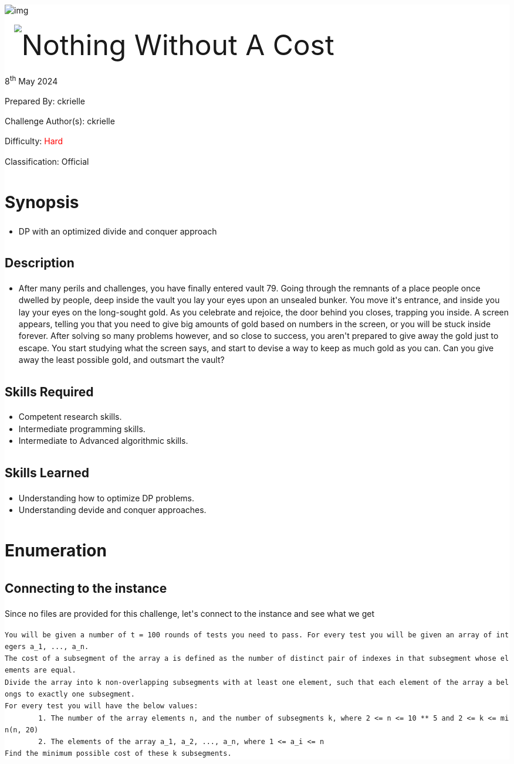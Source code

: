 ![img](../../../../../assets/banner.png)

<img src='../../../../../assets/htb.png' style='margin-left: 20px; zoom: 80%;' align=left /> <font size='10'>Nothing Without A Cost</font>

8<sup>th</sup> May 2024

Prepared By: ckrielle

Challenge Author(s): ckrielle

Difficulty: <font color=red>Hard</font>

Classification: Official

# Synopsis

- DP with an optimized divide and conquer approach

## Description

- After many perils and challenges, you have finally entered vault 79. Going through the remnants of a place people once dwelled by people, deep inside the vault you lay your eyes upon an unsealed bunker. You move it's entrance, and inside you lay your eyes on the long-sought gold. As you celebrate and rejoice, the door behind you closes, trapping you inside. A screen appears, telling you that you need to give big amounts of gold based on numbers in the screen, or you will be stuck inside forever. After solving so many problems however, and so close to success, you aren't prepared to give away the gold just to escape. You start studying what the screen says, and start to devise a way to keep as much gold as you can. Can you give away the least possible gold, and outsmart the vault?

## Skills Required

- Competent research skills.
- Intermediate programming skills.
- Intermediate to Advanced algorithmic skills.

## Skills Learned

- Understanding how to optimize DP problems.
- Understanding devide and conquer approaches.

# Enumeration

## Connecting to the instance

Since no files are provided for this challenge, let's connect to the instance and see what we get

```
You will be given a number of t = 100 rounds of tests you need to pass. For every test you will be given an array of integers a_1, ..., a_n.
The cost of a subsegment of the array a is defined as the number of distinct pair of indexes in that subsegment whose elements are equal.
Divide the array into k non-overlapping subsegments with at least one element, such that each element of the array a belongs to exactly one subsegment.
For every test you will have the below values:
        1. The number of the array elements n, and the number of subsegments k, where 2 <= n <= 10 ** 5 and 2 <= k <= min(n, 20)
        2. The elements of the array a_1, a_2, ..., a_n, where 1 <= a_i <= n
Find the minimum possible cost of these k subsegments.
```
